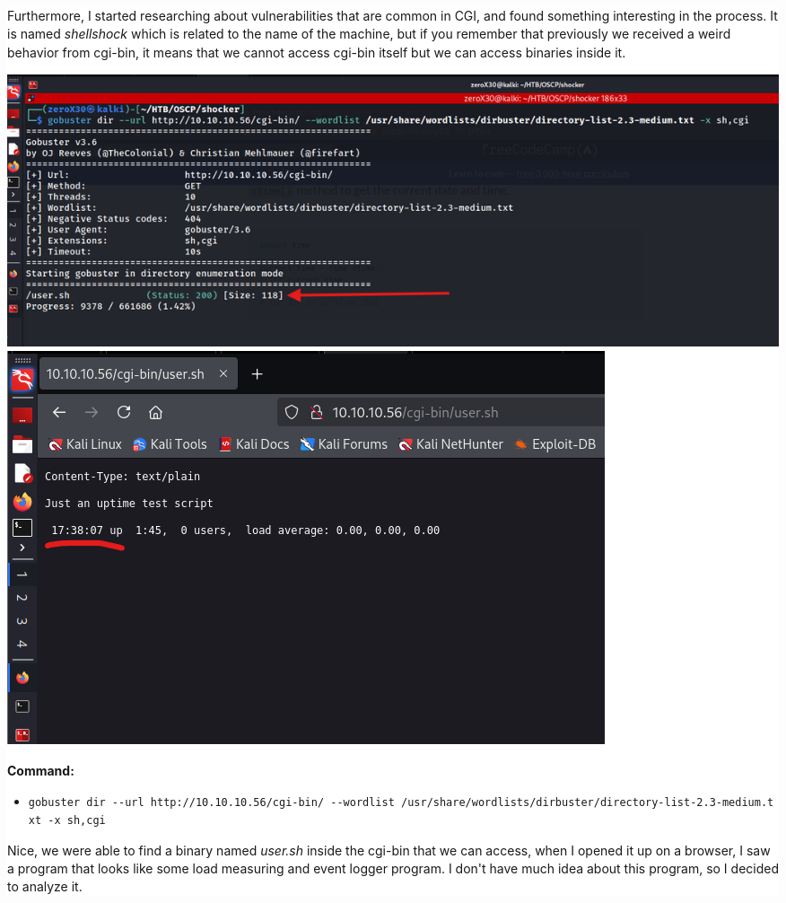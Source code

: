 Furthermore, I started researching about vulnerabilities that are common in CGI, and found something interesting in the process. It is named *shellshock* which is related to the name of the machine, but if you remember that previously we received a weird behavior from cgi-bin, it means that we cannot access cgi-bin itself but we can access binaries inside it. 

![](images-shocker/10.png)
![](images-shocker/11.png)

**Command:**
- `gobuster dir --url http://10.10.10.56/cgi-bin/ --wordlist /usr/share/wordlists/dirbuster/directory-list-2.3-medium.txt -x sh,cgi`

Nice, we were able to find a binary named *user.sh* inside the cgi-bin that we can access, when I opened it up on a browser, I saw a program that looks like some load measuring and event logger program. I don't have much idea about this program, so I decided to analyze it.
